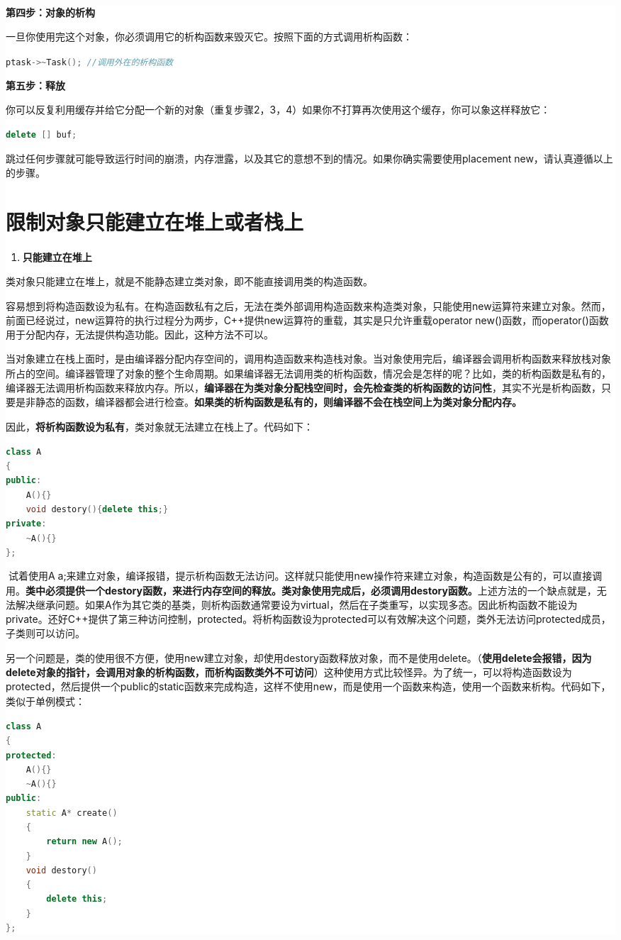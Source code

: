 **第四步：对象的析构**

一旦你使用完这个对象，你必须调用它的析构函数来毁灭它。按照下面的方式调用析构函数：

```c++
ptask->~Task(); //调用外在的析构函数
```

**第五步：释放**

你可以反复利用缓存并给它分配一个新的对象（重复步骤2，3，4）如果你不打算再次使用这个缓存，你可以象这样释放它：

```c++
delete [] buf;
```

跳过任何步骤就可能导致运行时间的崩溃，内存泄露，以及其它的意想不到的情况。如果你确实需要使用placement new，请认真遵循以上的步骤。

# 限制对象只能建立在堆上或者栈上

1. **只能建立在堆上**

​    类对象只能建立在堆上，就是不能静态建立类对象，即不能直接调用类的构造函数。

​    容易想到将构造函数设为私有。在构造函数私有之后，无法在类外部调用构造函数来构造类对象，只能使用new运算符来建立对象。然而，前面已经说过，new运算符的执行过程分为两步，C++提供new运算符的重载，其实是只允许重载operator new()函数，而operator()函数用于分配内存，无法提供构造功能。因此，这种方法不可以。

​    当对象建立在栈上面时，是由编译器分配内存空间的，调用构造函数来构造栈对象。当对象使用完后，编译器会调用析构函数来释放栈对象所占的空间。编译器管理了对象的整个生命周期。如果编译器无法调用类的析构函数，情况会是怎样的呢？比如，类的析构函数是私有的，编译器无法调用析构函数来释放内存。所以，**编译器在为类对象分配栈空间时，会先检查类的析构函数的访问性**，其实不光是析构函数，只要是非静态的函数，编译器都会进行检查。**如果类的析构函数是私有的，则编译器不会在栈空间上为类对象分配内存。**

​    因此，**将析构函数设为私有**，类对象就无法建立在栈上了。代码如下：

```c++
class A
{
public:
    A(){}
    void destory(){delete this;}
private:
    ~A(){}
};
```

​        试着使用A a;来建立对象，编译报错，提示析构函数无法访问。这样就只能使用new操作符来建立对象，构造函数是公有的，可以直接调用。**类中必须提供一个destory函数，来进行内存空间的释放。类对象使用完成后，必须调用destory函数。**
​        上述方法的一个缺点就是，无法解决继承问题。如果A作为其它类的基类，则析构函数通常要设为virtual，然后在子类重写，以实现多态。因此析构函数不能设为private。还好C++提供了第三种访问控制，protected。将析构函数设为protected可以有效解决这个问题，类外无法访问protected成员，子类则可以访问。

​    另一个问题是，类的使用很不方便，使用new建立对象，却使用destory函数释放对象，而不是使用delete。（**使用delete会报错，因为delete对象的指针，会调用对象的析构函数，而析构函数类外不可访问**）这种使用方式比较怪异。为了统一，可以将构造函数设为protected，然后提供一个public的static函数来完成构造，这样不使用new，而是使用一个函数来构造，使用一个函数来析构。代码如下，类似于单例模式：

```c++
class A
{
protected:
    A(){}
    ~A(){}
public:
    static A* create()
    {
        return new A();
    }
    void destory()
    {
        delete this;
    }
};
```
